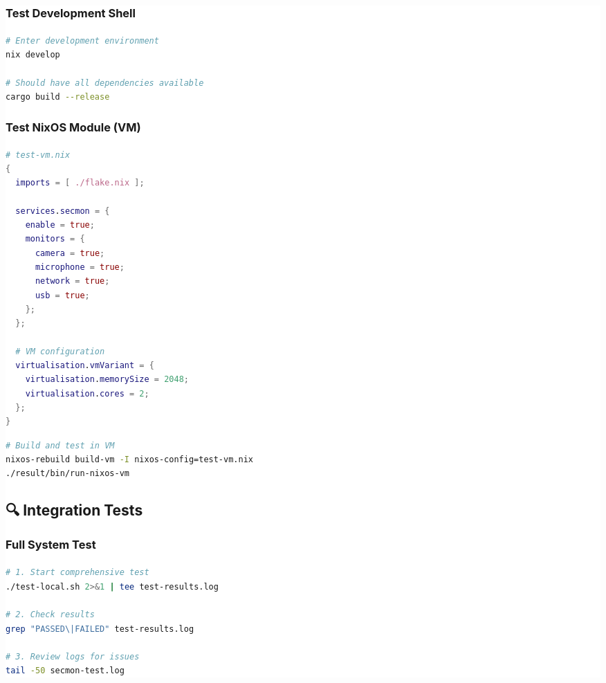 ### Test Development Shell
```bash
# Enter development environment
nix develop

# Should have all dependencies available
cargo build --release
```

### Test NixOS Module (VM)
```nix
# test-vm.nix
{
  imports = [ ./flake.nix ];

  services.secmon = {
    enable = true;
    monitors = {
      camera = true;
      microphone = true;
      network = true;
      usb = true;
    };
  };

  # VM configuration
  virtualisation.vmVariant = {
    virtualisation.memorySize = 2048;
    virtualisation.cores = 2;
  };
}
```

```bash
# Build and test in VM
nixos-rebuild build-vm -I nixos-config=test-vm.nix
./result/bin/run-nixos-vm
```

## 🔍 Integration Tests

### Full System Test
```bash
# 1. Start comprehensive test
./test-local.sh 2>&1 | tee test-results.log

# 2. Check results
grep "PASSED\|FAILED" test-results.log

# 3. Review logs for issues
tail -50 secmon-test.log
```
